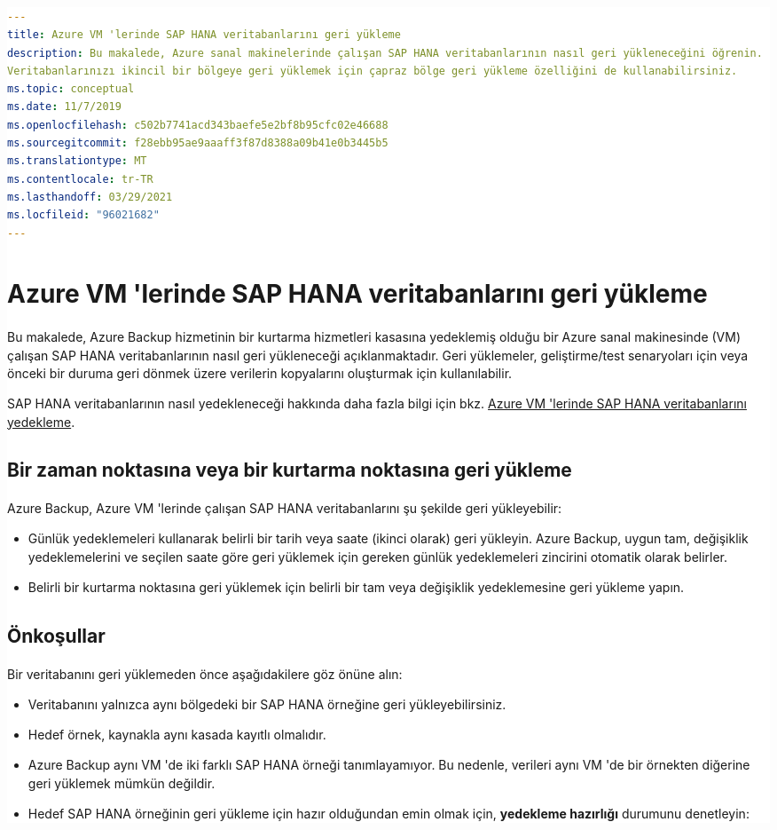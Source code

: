 ```yaml
---
title: Azure VM 'lerinde SAP HANA veritabanlarını geri yükleme
description: Bu makalede, Azure sanal makinelerinde çalışan SAP HANA veritabanlarının nasıl geri yükleneceğini öğrenin. Veritabanlarınızı ikincil bir bölgeye geri yüklemek için çapraz bölge geri yükleme özelliğini de kullanabilirsiniz.
ms.topic: conceptual
ms.date: 11/7/2019
ms.openlocfilehash: c502b7741acd343baefe5e2bf8b95cfc02e46688
ms.sourcegitcommit: f28ebb95ae9aaaff3f87d8388a09b41e0b3445b5
ms.translationtype: MT
ms.contentlocale: tr-TR
ms.lasthandoff: 03/29/2021
ms.locfileid: "96021682"
---
```

# <a name="restore-sap-hana-databases-on-azure-vms"></a>Azure VM 'lerinde SAP HANA veritabanlarını geri yükleme

Bu makalede, Azure Backup hizmetinin bir kurtarma hizmetleri kasasına yedeklemiş olduğu bir Azure sanal makinesinde (VM) çalışan SAP HANA veritabanlarının nasıl geri yükleneceği açıklanmaktadır. Geri yüklemeler, geliştirme/test senaryoları için veya önceki bir duruma geri dönmek üzere verilerin kopyalarını oluşturmak için kullanılabilir.

SAP HANA veritabanlarının nasıl yedekleneceği hakkında daha fazla bilgi için bkz. [Azure VM 'lerinde SAP HANA veritabanlarını yedekleme](./backup-azure-sap-hana-database.md).

## <a name="restore-to-a-point-in-time-or-to-a-recovery-point"></a>Bir zaman noktasına veya bir kurtarma noktasına geri yükleme

Azure Backup, Azure VM 'lerinde çalışan SAP HANA veritabanlarını şu şekilde geri yükleyebilir:

* Günlük yedeklemeleri kullanarak belirli bir tarih veya saate (ikinci olarak) geri yükleyin. Azure Backup, uygun tam, değişiklik yedeklemelerini ve seçilen saate göre geri yüklemek için gereken günlük yedeklemeleri zincirini otomatik olarak belirler.

* Belirli bir kurtarma noktasına geri yüklemek için belirli bir tam veya değişiklik yedeklemesine geri yükleme yapın.

## <a name="prerequisites"></a>Önkoşullar

Bir veritabanını geri yüklemeden önce aşağıdakilere göz önüne alın:

* Veritabanını yalnızca aynı bölgedeki bir SAP HANA örneğine geri yükleyebilirsiniz.

* Hedef örnek, kaynakla aynı kasada kayıtlı olmalıdır.

* Azure Backup aynı VM 'de iki farklı SAP HANA örneği tanımlayamıyor. Bu nedenle, verileri aynı VM 'de bir örnekten diğerine geri yüklemek mümkün değildir.

* Hedef SAP HANA örneğinin geri yükleme için hazır olduğundan emin olmak için, **yedekleme hazırlığı** durumunu denetleyin:
